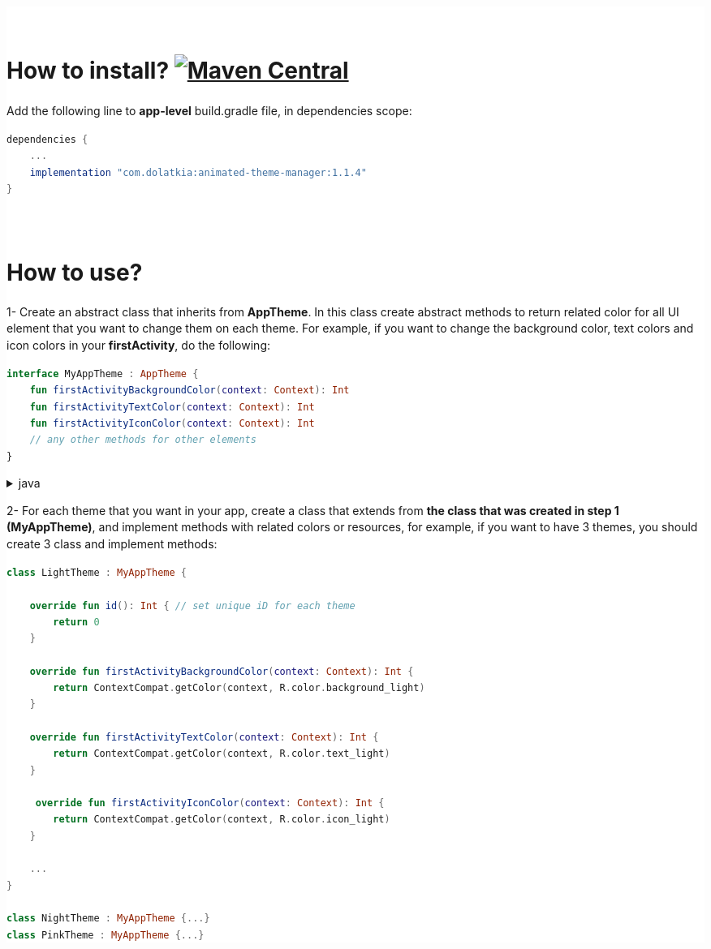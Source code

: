 </br></b>

# How to install? [![Maven Central](https://maven-badges.herokuapp.com/maven-central/com.dolatkia/animated-theme-manager/badge.svg)](https://maven-badges.herokuapp.com/maven-central/com.dolatkia/animated-theme-manager)

Add the following line to **app-level** build.gradle file, in dependencies scope:
```gradle
dependencies {
    ...
    implementation "com.dolatkia:animated-theme-manager:1.1.4"
}
```
</br>

# How to use?
1- Create an abstract class that inherits from **AppTheme**. In this class create abstract methods to return related color for all UI element that you want to change them on each theme. For example, if you want to change the background color, text colors and icon colors in your **firstActivity**, do the following:

```kotlin
interface MyAppTheme : AppTheme {
    fun firstActivityBackgroundColor(context: Context): Int
    fun firstActivityTextColor(context: Context): Int
    fun firstActivityIconColor(context: Context): Int
    // any other methods for other elements
}
```

<details><summary>java</summary></details>

2- For each theme that you want in your app, create a class that extends from  **the class that was created in step 1 (MyAppTheme)**, and implement methods with related colors or resources, for example, if you want to have 3 themes, you should create 3 class and implement methods:

```kotlin
class LightTheme : MyAppTheme {

    override fun id(): Int { // set unique iD for each theme 
        return 0
    }

    override fun firstActivityBackgroundColor(context: Context): Int {
        return ContextCompat.getColor(context, R.color.background_light)
    }

    override fun firstActivityTextColor(context: Context): Int {
        return ContextCompat.getColor(context, R.color.text_light)
    }
    
     override fun firstActivityIconColor(context: Context): Int {
        return ContextCompat.getColor(context, R.color.icon_light)
    }
    
    ...
}

class NightTheme : MyAppTheme {...}
class PinkTheme : MyAppTheme {...}

```
